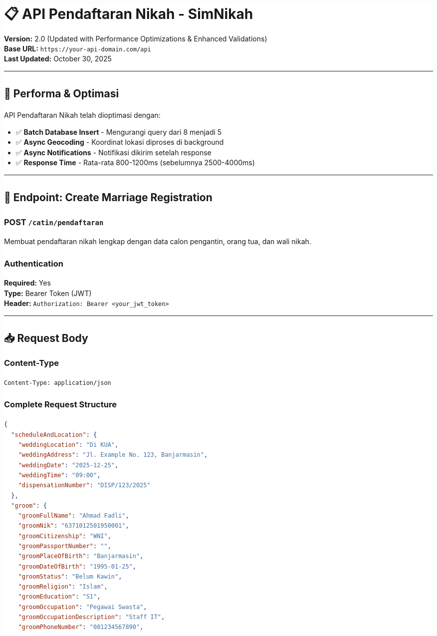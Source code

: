 # 📋 API Pendaftaran Nikah - SimNikah

**Version:** 2.0 (Updated with Performance Optimizations & Enhanced Validations)  
**Base URL:** `https://your-api-domain.com/api`  
**Last Updated:** October 30, 2025

---

## 🚀 Performa & Optimasi

API Pendaftaran Nikah telah dioptimasi dengan:
- ✅ **Batch Database Insert** - Mengurangi query dari 8 menjadi 5
- ✅ **Async Geocoding** - Koordinat lokasi diproses di background
- ✅ **Async Notifications** - Notifikasi dikirim setelah response
- ✅ **Response Time** - Rata-rata 800-1200ms (sebelumnya 2500-4000ms)

---

## 📌 Endpoint: Create Marriage Registration

### **POST** `/catin/pendaftaran`

Membuat pendaftaran nikah lengkap dengan data calon pengantin, orang tua, dan wali nikah.

### Authentication
**Required:** Yes  
**Type:** Bearer Token (JWT)  
**Header:** `Authorization: Bearer <your_jwt_token>`

---

## 📥 Request Body

### Content-Type
```
Content-Type: application/json
```

### Complete Request Structure

```json
{
  "scheduleAndLocation": {
    "weddingLocation": "Di KUA",
    "weddingAddress": "Jl. Example No. 123, Banjarmasin",
    "weddingDate": "2025-12-25",
    "weddingTime": "09:00",
    "dispensationNumber": "DISP/123/2025"
  },
  "groom": {
    "groomFullName": "Ahmad Fadli",
    "groomNik": "6371012501950001",
    "groomCitizenship": "WNI",
    "groomPassportNumber": "",
    "groomPlaceOfBirth": "Banjarmasin",
    "groomDateOfBirth": "1995-01-25",
    "groomStatus": "Belum Kawin",
    "groomReligion": "Islam",
    "groomEducation": "S1",
    "groomOccupation": "Pegawai Swasta",
    "groomOccupationDescription": "Staff IT",
    "groomPhoneNumber": "081234567890",
```